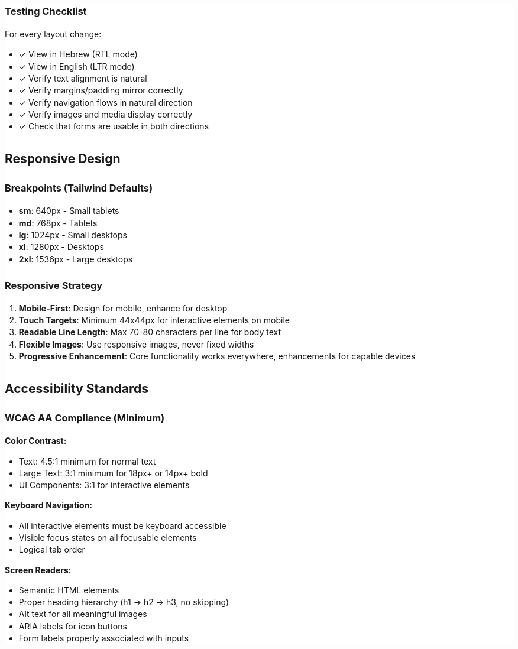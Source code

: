 ### Testing Checklist

For every layout change:
- ✓ View in Hebrew (RTL mode)
- ✓ View in English (LTR mode)
- ✓ Verify text alignment is natural
- ✓ Verify margins/padding mirror correctly
- ✓ Verify navigation flows in natural direction
- ✓ Verify images and media display correctly
- ✓ Check that forms are usable in both directions

## Responsive Design

### Breakpoints (Tailwind Defaults)

- **sm**: 640px - Small tablets
- **md**: 768px - Tablets
- **lg**: 1024px - Small desktops
- **xl**: 1280px - Desktops
- **2xl**: 1536px - Large desktops

### Responsive Strategy

1. **Mobile-First**: Design for mobile, enhance for desktop
2. **Touch Targets**: Minimum 44x44px for interactive elements on mobile
3. **Readable Line Length**: Max 70-80 characters per line for body text
4. **Flexible Images**: Use responsive images, never fixed widths
5. **Progressive Enhancement**: Core functionality works everywhere, enhancements for capable devices

## Accessibility Standards

### WCAG AA Compliance (Minimum)

**Color Contrast:**
- Text: 4.5:1 minimum for normal text
- Large Text: 3:1 minimum for 18px+ or 14px+ bold
- UI Components: 3:1 for interactive elements

**Keyboard Navigation:**
- All interactive elements must be keyboard accessible
- Visible focus states on all focusable elements
- Logical tab order

**Screen Readers:**
- Semantic HTML elements
- Proper heading hierarchy (h1 → h2 → h3, no skipping)
- Alt text for all meaningful images
- ARIA labels for icon buttons
- Form labels properly associated with inputs
